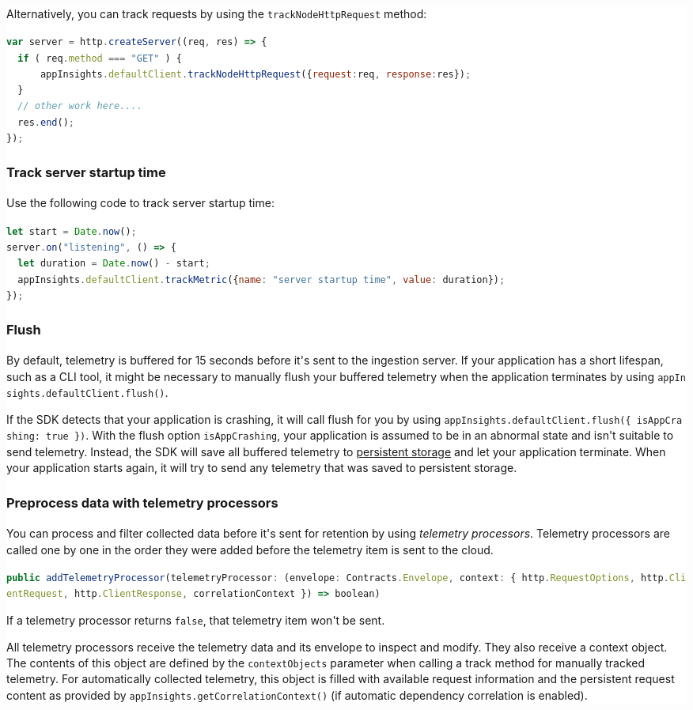 Alternatively, you can track requests by using the `trackNodeHttpRequest` method:

```javascript
var server = http.createServer((req, res) => {
  if ( req.method === "GET" ) {
      appInsights.defaultClient.trackNodeHttpRequest({request:req, response:res});
  }
  // other work here....
  res.end();
});
```

### Track server startup time

Use the following code to track server startup time:

```javascript
let start = Date.now();
server.on("listening", () => {
  let duration = Date.now() - start;
  appInsights.defaultClient.trackMetric({name: "server startup time", value: duration});
});
```

### Flush

By default, telemetry is buffered for 15 seconds before it's sent to the ingestion server. If your application has a short lifespan, such as a CLI tool, it might be necessary to manually flush your buffered telemetry when the application terminates by using `appInsights.defaultClient.flush()`.

If the SDK detects that your application is crashing, it will call flush for you by using `appInsights.defaultClient.flush({ isAppCrashing: true })`. With the flush option `isAppCrashing`, your application is assumed to be in an abnormal state and isn't suitable to send telemetry. Instead, the SDK will save all buffered telemetry to [persistent storage](./data-retention-privacy.md#nodejs) and let your application terminate. When your application starts again, it will try to send any telemetry that was saved to persistent storage.

### Preprocess data with telemetry processors

You can process and filter collected data before it's sent for retention by using *telemetry processors*. Telemetry processors are called one by one in the order they were added before the telemetry item is sent to the cloud.

```javascript
public addTelemetryProcessor(telemetryProcessor: (envelope: Contracts.Envelope, context: { http.RequestOptions, http.ClientRequest, http.ClientResponse, correlationContext }) => boolean)
```

If a telemetry processor returns `false`, that telemetry item won't be sent.

All telemetry processors receive the telemetry data and its envelope to inspect and modify. They also receive a context object. The contents of this object are defined by the `contextObjects` parameter when calling a track method for manually tracked telemetry. For automatically collected telemetry, this object is filled with available request information and the persistent request content as provided by `appInsights.getCorrelationContext()` (if automatic dependency correlation is enabled).
